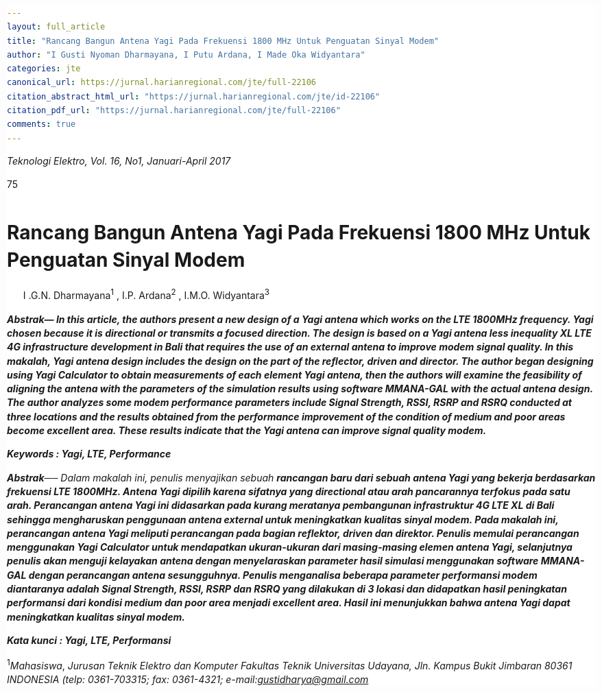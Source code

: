 ```yaml
---
layout: full_article
title: "Rancang Bangun Antena Yagi Pada Frekuensi 1800 MHz Untuk Penguatan Sinyal Modem"
author: "I Gusti Nyoman Dharmayana, I Putu Ardana, I Made Oka Widyantara"
categories: jte
canonical_url: https://jurnal.harianregional.com/jte/full-22106 
citation_abstract_html_url: "https://jurnal.harianregional.com/jte/id-22106"
citation_pdf_url: "https://jurnal.harianregional.com/jte/full-22106"  
comments: true
---
```


<p><span class="font8" style="font-style:italic;">Teknologi Elektro, Vol. 16, No1, Januari-April 2017</span></p>
<p><span class="font8">75</span></p><a name="caption1"></a>
<h1><a name="bookmark0"></a><span class="font11" style="font-weight:bold;"><a name="bookmark1"></a>Rancang Bangun Antena Yagi Pada Frekuensi 1800 MHz Untuk Penguatan Sinyal Modem</span></h1>
<ul style="list-style:none;"><li>
<p><span class="font9">I .G.N. Dharmayana<sup>1</sup> , I.P. Ardana<sup>2</sup> , I.M.O. Widyantara<sup>3</sup></span></p></li></ul>
<p><span class="font7" style="font-weight:bold;font-style:italic;">Abstrak— In this article, the authors present a new design of a Yagi antena which works on the LTE 1800MHz frequency. Yagi chosen because it is directional or transmits a focused direction. The design is based on a Yagi antena less inequality XL LTE 4G infrastructure development in Bali that requires the use of an external antena to improve modem signal quality. In this makalah, Yagi antena design includes the design on the part of the reflector, driven and director. The author began designing using Yagi Calculator to obtain measurements of each element Yagi antena, then the authors will examine the feasibility of aligning the antena with the parameters of the simulation results using software MMANA-GAL with the actual antena design. The author analyzes some modem performance parameters include Signal Strength, RSSI, RSRP and RSRQ conducted at three locations and the results obtained from the performance improvement of the condition of medium and poor areas become excellent area. These results indicate that the Yagi antena can improve signal quality modem.</span></p>
<p><span class="font7" style="font-weight:bold;font-style:italic;">Keywords : Yagi, LTE, Performance</span></p>
<p><span class="font7" style="font-weight:bold;font-style:italic;">Abstrak</span><span class="font2" style="font-style:italic;">── Dalam makalah ini, penulis menyajikan sebuah </span><span class="font7" style="font-weight:bold;font-style:italic;">rancangan baru dari sebuah antena Yagi yang bekerja berdasarkan frekuensi LTE 1800MHz. Antena Yagi dipilih karena sifatnya yang directional atau arah pancarannya terfokus pada satu arah. Perancangan antena Yagi ini didasarkan pada kurang meratanya pembangunan infrastruktur 4G LTE XL di Bali sehingga mengharuskan penggunaan antena external untuk meningkatkan kualitas sinyal modem. Pada makalah ini, perancangan antena Yagi meliputi perancangan pada bagian reflektor, driven dan direktor. Penulis memulai perancangan menggunakan Yagi Calculator untuk mendapatkan ukuran-ukuran dari masing-masing elemen antena Yagi, selanjutnya penulis akan menguji kelayakan antena dengan menyelaraskan parameter hasil simulasi menggunakan software MMANA-GAL dengan perancangan antena sesungguhnya. Penulis menganalisa beberapa parameter performansi modem diantaranya adalah Signal Strength, RSSI, RSRP dan RSRQ yang dilakukan di 3 lokasi dan didapatkan hasil peningkatan performansi dari kondisi medium dan poor area menjadi excellent area. Hasil ini menunjukkan bahwa antena Yagi dapat meningkatkan kualitas sinyal modem.</span></p>
<p><span class="font7" style="font-weight:bold;font-style:italic;">Kata kunci : Yagi, LTE, Performansi</span></p>
<p><span class="font7"><sup>1</sup></span><span class="font7" style="font-style:italic;">Mahasiswa</span><span class="font7">, </span><span class="font7" style="font-style:italic;">Jurusan Teknik Elektro dan Komputer Fakultas Teknik Universitas Udayana, Jln. Kampus Bukit Jimbaran 80361 INDONESIA (telp: 0361-703315; fax: 0361-4321; e-mail:</span><a href="mailto:gustidharya@gmail.com"><span class="font7" style="font-style:italic;">gustidharya@gmail.com</span></a></p>
<ul style="list-style:none;"><li>